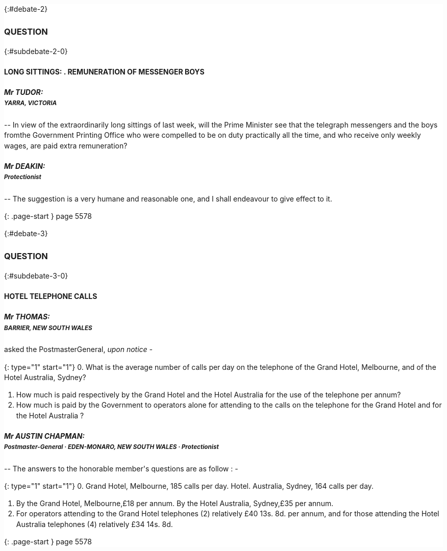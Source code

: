 {:#debate-2}
### QUESTION

{:#subdebate-2-0}
#### LONG SITTINGS: . REMUNERATION OF MESSENGER BOYS

##### Mr TUDOR:<br><small class="text-muted">YARRA, VICTORIA</small>

-- In view of the extraordinarily long sittings of last week, will the Prime Minister see that the telegraph messengers and the boys fromthe Government Printing Office who were compelled to be on duty practically all the time, and who receive only weekly wages, are paid extra remuneration? 

##### Mr DEAKIN:<br><small class="text-muted">Protectionist</small>

-- The suggestion is a very humane and reasonable one, and I shall endeavour to give effect to it. 

{: .page-start }
page 5578

{:#debate-3}
### QUESTION

{:#subdebate-3-0}
#### HOTEL TELEPHONE CALLS

##### Mr THOMAS:<br><small class="text-muted">BARRIER, NEW SOUTH WALES</small>

asked the PostmasterGeneral,  *upon notice -* 

{: type="1" start="1"}
0. What is the average number of calls per day on the telephone of the Grand Hotel, Melbourne, and of the Hotel Australia, Sydney? 
1. How much is paid respectively by the Grand Hotel and the Hotel Australia for the use of the telephone per annum? 
2. How much is paid by the Government to operators alone for attending to the calls on the telephone for the Grand Hotel and for the Hotel Australia ? 

##### Mr AUSTIN CHAPMAN:<br><small class="text-muted">Postmaster-General &middot; EDEN-MONARO, NEW SOUTH WALES &middot; Protectionist</small>

-- The answers to the honorable member's questions are as follow :  - 

{: type="1" start="1"}
0. Grand Hotel, Melbourne, 185 calls per day. Hotel. Australia, Sydney, 164 calls per day. 
1. By the Grand Hotel, Melbourne,£18 per annum. By the Hotel Australia, Sydney,£35 per annum. 
2. For operators attending to the Grand Hotel telephones  (2)  relatively £40 13s. 8d. per annum, and for those attending the Hotel Australia telephones (4) relatively £34 14s. 8d. 

{: .page-start }
page 5578
